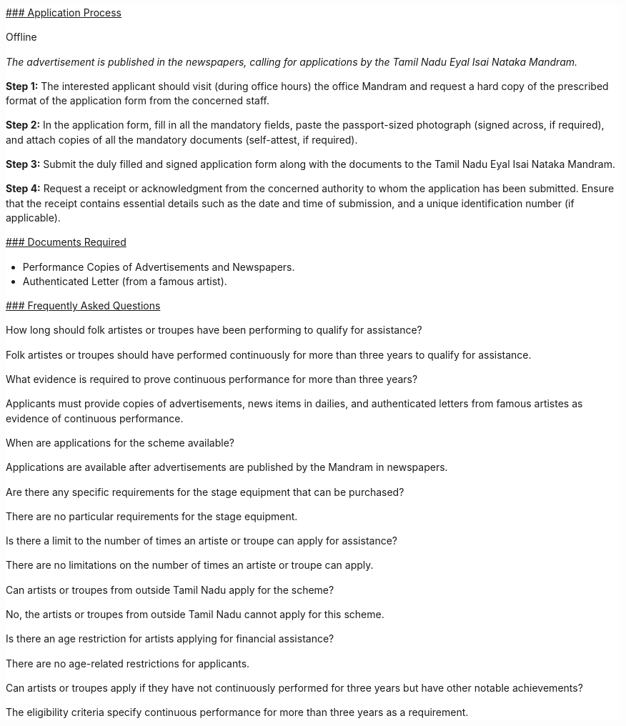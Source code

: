 [### Application Process](https://www.myscheme.gov.in/schemes/soefatfatftpomic#application-process)

Offline

_The advertisement is published in the newspapers, calling for applications by the Tamil Nadu Eyal Isai Nataka Mandram._

**Step 1:** The interested applicant should visit (during office hours) the office Mandram and request a hard copy of the prescribed format of the application form from the concerned staff.

**Step 2:** In the application form, fill in all the mandatory fields, paste the passport-sized photograph (signed across, if required), and attach copies of all the mandatory documents (self-attest, if required).

**Step 3:** Submit the duly filled and signed application form along with the documents to the Tamil Nadu Eyal Isai Nataka Mandram.

**Step 4:** Request a receipt or acknowledgment from the concerned authority to whom the application has been submitted. Ensure that the receipt contains essential details such as the date and time of submission, and a unique identification number (if applicable).

[### Documents Required](https://www.myscheme.gov.in/schemes/soefatfatftpomic#documents-required)

*   Performance Copies of Advertisements and Newspapers.
*   Authenticated Letter (from a famous artist).

[### Frequently Asked Questions](https://www.myscheme.gov.in/schemes/soefatfatftpomic#faqs)

How long should folk artistes or troupes have been performing to qualify for assistance?

Folk artistes or troupes should have performed continuously for more than three years to qualify for assistance.

What evidence is required to prove continuous performance for more than three years?

Applicants must provide copies of advertisements, news items in dailies, and authenticated letters from famous artistes as evidence of continuous performance.

When are applications for the scheme available?

Applications are available after advertisements are published by the Mandram in newspapers.

Are there any specific requirements for the stage equipment that can be purchased?

There are no particular requirements for the stage equipment.

Is there a limit to the number of times an artiste or troupe can apply for assistance?

There are no limitations on the number of times an artiste or troupe can apply.

Can artists or troupes from outside Tamil Nadu apply for the scheme?

No, the artists or troupes from outside Tamil Nadu cannot apply for this scheme.

Is there an age restriction for artists applying for financial assistance?

There are no age-related restrictions for applicants.

Can artists or troupes apply if they have not continuously performed for three years but have other notable achievements?

The eligibility criteria specify continuous performance for more than three years as a requirement.
